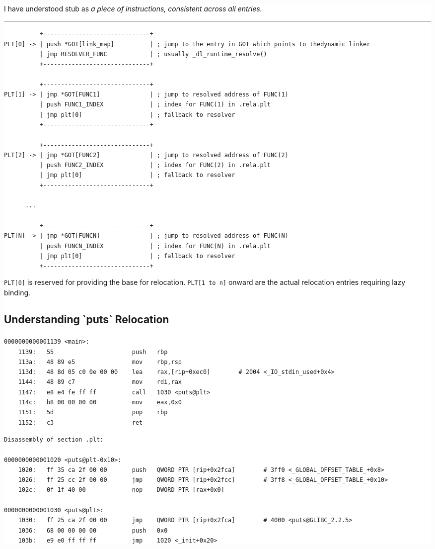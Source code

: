 I have understood stub as _a piece of instructions, consistent across all entries._

***

```
          +------------------------------+
PLT[0] -> | push *GOT[link_map]          | ; jump to the entry in GOT which points to thedynamic linker
          | jmp RESOLVER_FUNC            | ; usually _dl_runtime_resolve()
          +------------------------------+

          +------------------------------+
PLT[1] -> | jmp *GOT[FUNC1]              | ; jump to resolved address of FUNC(1)
          | push FUNC1_INDEX             | ; index for FUNC(1) in .rela.plt
          | jmp plt[0]                   | ; fallback to resolver
          +------------------------------+

          +------------------------------+
PLT[2] -> | jmp *GOT[FUNC2]              | ; jump to resolved address of FUNC(2)
          | push FUNC2_INDEX             | ; index for FUNC(2) in .rela.plt
          | jmp plt[0]                   | ; fallback to resolver
          +------------------------------+

      ...

          +------------------------------+
PLT[N] -> | jmp *GOT[FUNCN]              | ; jump to resolved address of FUNC(N)
          | push FUNCN_INDEX             | ; index for FUNC(N) in .rela.plt
          | jmp plt[0]                   | ; fallback to resolver
          +------------------------------+
```

`PLT[0]` is reserved for providing the base for relocation. `PLT[1 to n]` onward are the actual relocation entries requiring lazy binding.

## Understanding \`puts\` Relocation

```
0000000000001139 <main>:
    1139:	55                   	push   rbp
    113a:	48 89 e5             	mov    rbp,rsp
    113d:	48 8d 05 c0 0e 00 00 	lea    rax,[rip+0xec0]        # 2004 <_IO_stdin_used+0x4>
    1144:	48 89 c7             	mov    rdi,rax
    1147:	e8 e4 fe ff ff       	call   1030 <puts@plt>
    114c:	b8 00 00 00 00       	mov    eax,0x0
    1151:	5d                   	pop    rbp
    1152:	c3                   	ret
```

```
Disassembly of section .plt:

0000000000001020 <puts@plt-0x10>:
    1020:	ff 35 ca 2f 00 00    	push   QWORD PTR [rip+0x2fca]        # 3ff0 <_GLOBAL_OFFSET_TABLE_+0x8>
    1026:	ff 25 cc 2f 00 00    	jmp    QWORD PTR [rip+0x2fcc]        # 3ff8 <_GLOBAL_OFFSET_TABLE_+0x10>
    102c:	0f 1f 40 00          	nop    DWORD PTR [rax+0x0]

0000000000001030 <puts@plt>:
    1030:	ff 25 ca 2f 00 00    	jmp    QWORD PTR [rip+0x2fca]        # 4000 <puts@GLIBC_2.2.5>
    1036:	68 00 00 00 00       	push   0x0
    103b:	e9 e0 ff ff ff       	jmp    1020 <_init+0x20>
```
